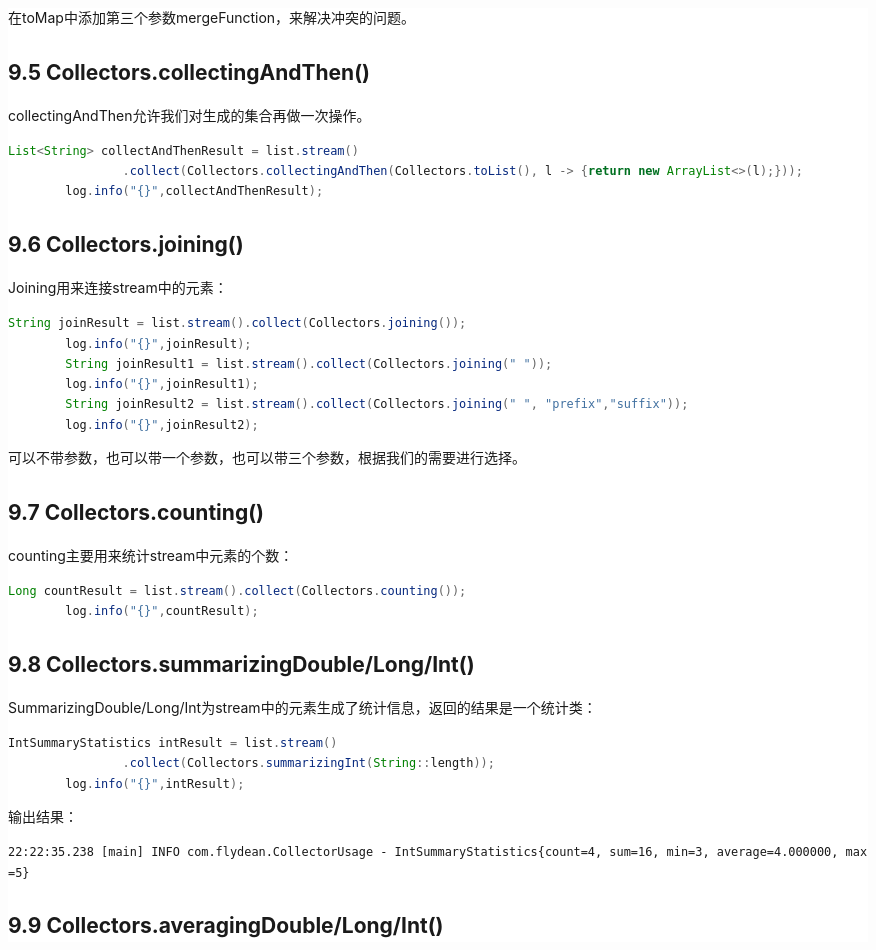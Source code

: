 在toMap中添加第三个参数mergeFunction，来解决冲突的问题。

## 9.5 Collectors.collectingAndThen()

collectingAndThen允许我们对生成的集合再做一次操作。

~~~java
List<String> collectAndThenResult = list.stream()
                .collect(Collectors.collectingAndThen(Collectors.toList(), l -> {return new ArrayList<>(l);}));
        log.info("{}",collectAndThenResult);
~~~

## 9.6 Collectors.joining()

Joining用来连接stream中的元素：

~~~java
String joinResult = list.stream().collect(Collectors.joining());
        log.info("{}",joinResult);
        String joinResult1 = list.stream().collect(Collectors.joining(" "));
        log.info("{}",joinResult1);
        String joinResult2 = list.stream().collect(Collectors.joining(" ", "prefix","suffix"));
        log.info("{}",joinResult2);
~~~

可以不带参数，也可以带一个参数，也可以带三个参数，根据我们的需要进行选择。

## 9.7 Collectors.counting()

counting主要用来统计stream中元素的个数：

~~~java
Long countResult = list.stream().collect(Collectors.counting());
        log.info("{}",countResult);
~~~

## 9.8 Collectors.summarizingDouble/Long/Int()

SummarizingDouble/Long/Int为stream中的元素生成了统计信息，返回的结果是一个统计类：

~~~java
IntSummaryStatistics intResult = list.stream()
                .collect(Collectors.summarizingInt(String::length));
        log.info("{}",intResult);
~~~

输出结果：

~~~txt
22:22:35.238 [main] INFO com.flydean.CollectorUsage - IntSummaryStatistics{count=4, sum=16, min=3, average=4.000000, max=5}
~~~

## 9.9 Collectors.averagingDouble/Long/Int()
